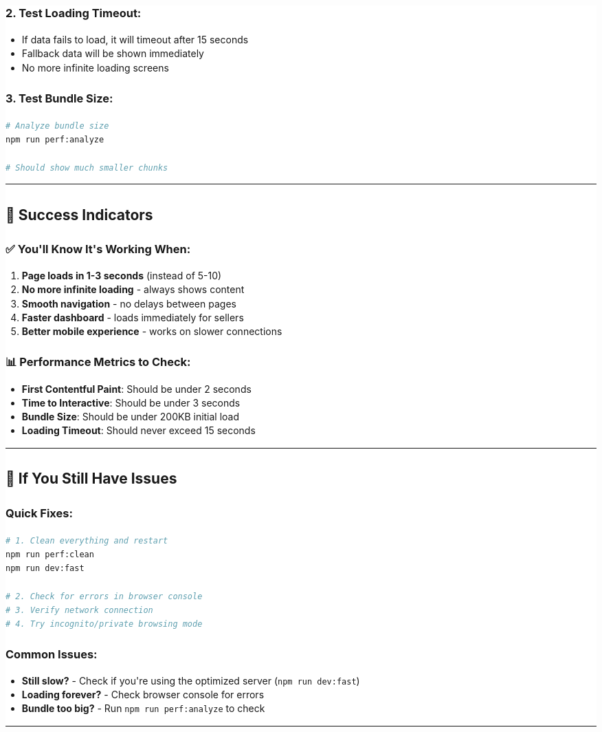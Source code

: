 ### **2. Test Loading Timeout:**
- If data fails to load, it will timeout after 15 seconds
- Fallback data will be shown immediately
- No more infinite loading screens

### **3. Test Bundle Size:**
```bash
# Analyze bundle size
npm run perf:analyze

# Should show much smaller chunks
```

---

## 🎉 Success Indicators

### ✅ **You'll Know It's Working When:**
1. **Page loads in 1-3 seconds** (instead of 5-10)
2. **No more infinite loading** - always shows content
3. **Smooth navigation** - no delays between pages
4. **Faster dashboard** - loads immediately for sellers
5. **Better mobile experience** - works on slower connections

### 📊 **Performance Metrics to Check:**
- **First Contentful Paint**: Should be under 2 seconds
- **Time to Interactive**: Should be under 3 seconds
- **Bundle Size**: Should be under 200KB initial load
- **Loading Timeout**: Should never exceed 15 seconds

---

## 🚨 If You Still Have Issues

### **Quick Fixes:**
```bash
# 1. Clean everything and restart
npm run perf:clean
npm run dev:fast

# 2. Check for errors in browser console
# 3. Verify network connection
# 4. Try incognito/private browsing mode
```

### **Common Issues:**
- **Still slow?** - Check if you're using the optimized server (`npm run dev:fast`)
- **Loading forever?** - Check browser console for errors
- **Bundle too big?** - Run `npm run perf:analyze` to check

---